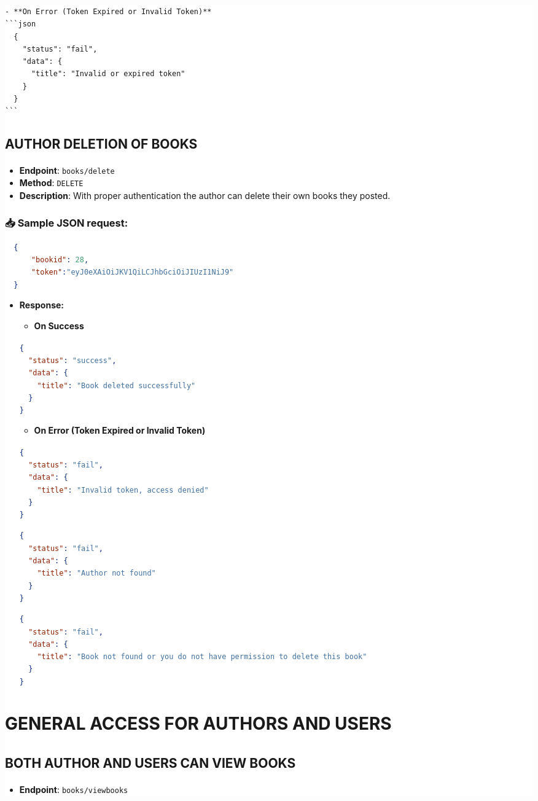     - **On Error (Token Expired or Invalid Token)**
    ```json
      {
        "status": "fail",
        "data": {
          "title": "Invalid or expired token"
        }
      }
    ```
## AUTHOR DELETION OF BOOKS
-  **Endpoint**:  `books/delete`
-  **Method**: `DELETE`
-  **Description**: With proper authentication the author can delete their own books they posted.

### 📥 Sample JSON request:
```json
  {
      "bookid": 28,
      "token":"eyJ0eXAiOiJKV1QiLCJhbGciOiJIUzI1NiJ9"
  }
```
-  **Response:**

    - **On Success**
    ```json
    {
      "status": "success",
      "data": {
        "title": "Book deleted successfully"
      }
    }
    ```

    - **On Error (Token Expired or Invalid Token)**
    ```json
    {
      "status": "fail",
      "data": {
        "title": "Invalid token, access denied"
      }
    }
    ```
    ```json
    {
      "status": "fail",
      "data": {
        "title": "Author not found"
      }
    }
    ```
    ```json
    {
      "status": "fail",
      "data": {
        "title": "Book not found or you do not have permission to delete this book"
      }
    }
    ```
# GENERAL ACCESS FOR AUTHORS AND USERS
## BOTH AUTHOR AND USERS CAN VIEW BOOKS
-  **Endpoint**:  `books/viewbooks`